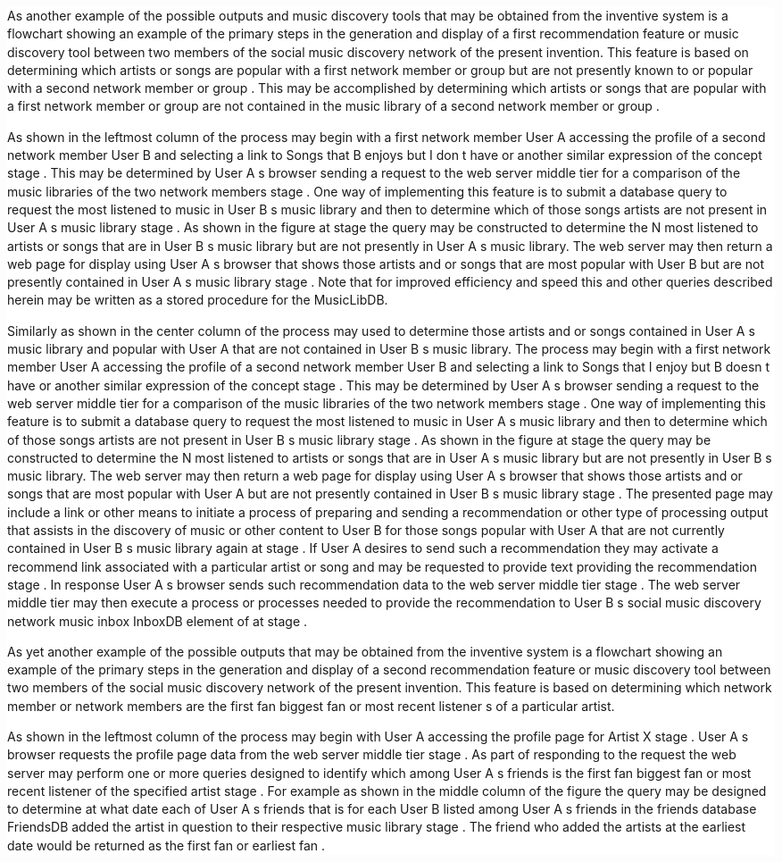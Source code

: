 As another example of the possible outputs and music discovery tools that may be obtained from the inventive system is a flowchart showing an example of the primary steps in the generation and display of a first recommendation feature or music discovery tool between two members of the social music discovery network of the present invention. This feature is based on determining which artists or songs are popular with a first network member or group but are not presently known to or popular with a second network member or group . This may be accomplished by determining which artists or songs that are popular with a first network member or group are not contained in the music library of a second network member or group .

As shown in the leftmost column of the process may begin with a first network member User A accessing the profile of a second network member User B and selecting a link to Songs that B enjoys but I don t have or another similar expression of the concept stage . This may be determined by User A s browser sending a request to the web server middle tier for a comparison of the music libraries of the two network members stage . One way of implementing this feature is to submit a database query to request the most listened to music in User B s music library and then to determine which of those songs artists are not present in User A s music library stage . As shown in the figure at stage the query may be constructed to determine the N most listened to artists or songs that are in User B s music library but are not presently in User A s music library. The web server may then return a web page for display using User A s browser that shows those artists and or songs that are most popular with User B but are not presently contained in User A s music library stage . Note that for improved efficiency and speed this and other queries described herein may be written as a stored procedure for the MusicLibDB.

Similarly as shown in the center column of the process may used to determine those artists and or songs contained in User A s music library and popular with User A that are not contained in User B s music library. The process may begin with a first network member User A accessing the profile of a second network member User B and selecting a link to Songs that I enjoy but B doesn t have or another similar expression of the concept stage . This may be determined by User A s browser sending a request to the web server middle tier for a comparison of the music libraries of the two network members stage . One way of implementing this feature is to submit a database query to request the most listened to music in User A s music library and then to determine which of those songs artists are not present in User B s music library stage . As shown in the figure at stage the query may be constructed to determine the N most listened to artists or songs that are in User A s music library but are not presently in User B s music library. The web server may then return a web page for display using User A s browser that shows those artists and or songs that are most popular with User A but are not presently contained in User B s music library stage . The presented page may include a link or other means to initiate a process of preparing and sending a recommendation or other type of processing output that assists in the discovery of music or other content to User B for those songs popular with User A that are not currently contained in User B s music library again at stage . If User A desires to send such a recommendation they may activate a recommend link associated with a particular artist or song and may be requested to provide text providing the recommendation stage . In response User A s browser sends such recommendation data to the web server middle tier stage . The web server middle tier may then execute a process or processes needed to provide the recommendation to User B s social music discovery network music inbox InboxDB element of at stage .

As yet another example of the possible outputs that may be obtained from the inventive system is a flowchart showing an example of the primary steps in the generation and display of a second recommendation feature or music discovery tool between two members of the social music discovery network of the present invention. This feature is based on determining which network member or network members are the first fan biggest fan or most recent listener s of a particular artist.

As shown in the leftmost column of the process may begin with User A accessing the profile page for Artist X stage . User A s browser requests the profile page data from the web server middle tier stage . As part of responding to the request the web server may perform one or more queries designed to identify which among User A s friends is the first fan biggest fan or most recent listener of the specified artist stage . For example as shown in the middle column of the figure the query may be designed to determine at what date each of User A s friends that is for each User B listed among User A s friends in the friends database FriendsDB added the artist in question to their respective music library stage . The friend who added the artists at the earliest date would be returned as the first fan or earliest fan .
